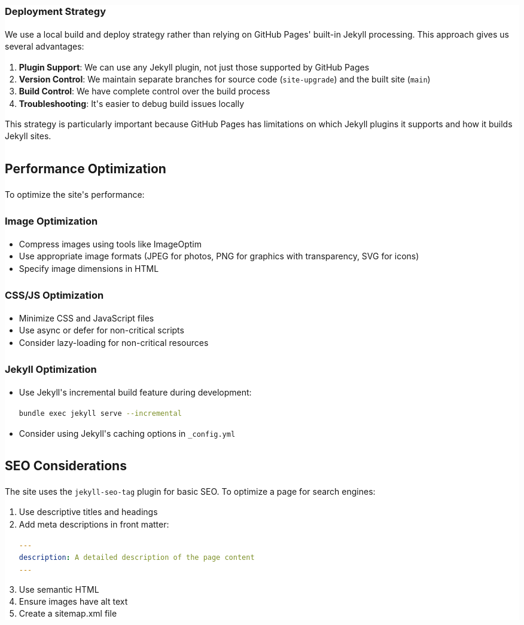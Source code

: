 ### Deployment Strategy

We use a local build and deploy strategy rather than relying on GitHub Pages' built-in Jekyll processing. This approach gives us several advantages:

1. **Plugin Support**: We can use any Jekyll plugin, not just those supported by GitHub Pages
2. **Version Control**: We maintain separate branches for source code (`site-upgrade`) and the built site (`main`)
3. **Build Control**: We have complete control over the build process
4. **Troubleshooting**: It's easier to debug build issues locally

This strategy is particularly important because GitHub Pages has limitations on which Jekyll plugins it supports and how it builds Jekyll sites.

## Performance Optimization

To optimize the site's performance:

### Image Optimization

- Compress images using tools like ImageOptim
- Use appropriate image formats (JPEG for photos, PNG for graphics with transparency, SVG for icons)
- Specify image dimensions in HTML

### CSS/JS Optimization

- Minimize CSS and JavaScript files
- Use async or defer for non-critical scripts
- Consider lazy-loading for non-critical resources

### Jekyll Optimization

- Use Jekyll's incremental build feature during development:
  ```bash
  bundle exec jekyll serve --incremental
  ```
- Consider using Jekyll's caching options in `_config.yml`

## SEO Considerations

The site uses the `jekyll-seo-tag` plugin for basic SEO. To optimize a page for search engines:

1. Use descriptive titles and headings
2. Add meta descriptions in front matter:
   ```yaml
   ---
   description: A detailed description of the page content
   ---
   ```
3. Use semantic HTML
4. Ensure images have alt text
5. Create a sitemap.xml file
